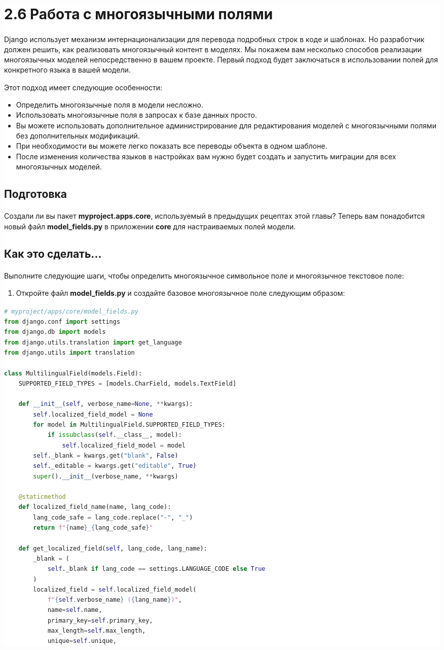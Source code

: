 # 2.6 Работа с многоязычными полями

Django использует механизм интернационализации для перевода подробных строк в коде и шаблонах. Но разработчик должен решить, как реализовать многоязычный контент в моделях. Мы покажем вам несколько способов реализации многоязычных моделей непосредственно в вашем проекте. Первый подход будет заключаться в использовании полей для конкретного языка в вашей модели.

Этот подход имеет следующие особенности:

* Определить многоязычные поля в модели несложно.
* Использовать многоязычные поля в запросах к базе данных просто.
* Вы можете использовать дополнительное администрирование для редактирования моделей с многоязычными полями без дополнительных модификаций.
* При необходимости вы можете легко показать все переводы объекта в одном шаблоне.
* После изменения количества языков в настройках вам нужно будет создать и запустить миграции для всех многоязычных моделей.

## Подготовка

Создали ли вы пакет **myproject.apps.core**, используемый в предыдущих рецептах этой главы? Теперь вам понадобится новый файл **model\_fields.py** в приложении **core** для настраиваемых полей модели.

## Как это сделать...

Выполните следующие шаги, чтобы определить многоязычное символьное поле и многоязычное текстовое поле:

1. Откройте файл **model\_fields.py** и создайте базовое многоязычное поле следующим образом:

```python
# myproject/apps/core/model_fields.py
from django.conf import settings
from django.db import models
from django.utils.translation import get_language
from django.utils import translation

class MultilingualField(models.Field):
    SUPPORTED_FIELD_TYPES = [models.CharField, models.TextField]

    def __init__(self, verbose_name=None, **kwargs):
        self.localized_field_model = None
        for model in MultilingualField.SUPPORTED_FIELD_TYPES:
            if issubclass(self.__class__, model):
                self.localized_field_model = model
        self._blank = kwargs.get("blank", False)
        self._editable = kwargs.get("editable", True)
        super().__init__(verbose_name, **kwargs)

    @staticmethod
    def localized_field_name(name, lang_code):
        lang_code_safe = lang_code.replace("-", "_")
        return f"{name}_{lang_code_safe}"

    def get_localized_field(self, lang_code, lang_name):
        _blank = (
            self._blank if lang_code == settings.LANGUAGE_CODE else True
        )
        localized_field = self.localized_field_model(
            f"{self.verbose_name} ({lang_name})",
            name=self.name,
            primary_key=self.primary_key,
            max_length=self.max_length,
            unique=self.unique,
```